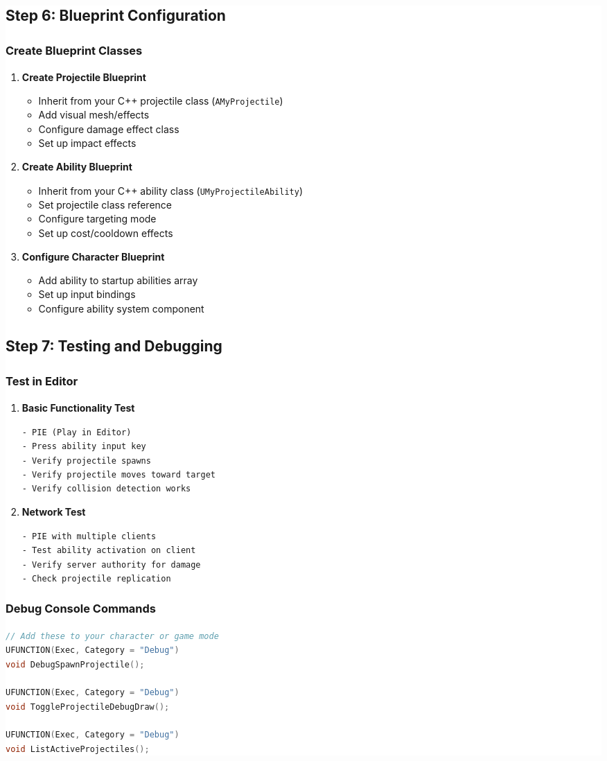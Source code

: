 ## Step 6: Blueprint Configuration

### Create Blueprint Classes

1. **Create Projectile Blueprint**
   - Inherit from your C++ projectile class (`AMyProjectile`)
   - Add visual mesh/effects
   - Configure damage effect class
   - Set up impact effects

2. **Create Ability Blueprint**
   - Inherit from your C++ ability class (`UMyProjectileAbility`)
   - Set projectile class reference
   - Configure targeting mode
   - Set up cost/cooldown effects

3. **Configure Character Blueprint**
   - Add ability to startup abilities array
   - Set up input bindings
   - Configure ability system component

## Step 7: Testing and Debugging

### Test in Editor

1. **Basic Functionality Test**
   ```
   - PIE (Play in Editor)
   - Press ability input key
   - Verify projectile spawns
   - Verify projectile moves toward target
   - Verify collision detection works
   ```

2. **Network Test**
   ```
   - PIE with multiple clients
   - Test ability activation on client
   - Verify server authority for damage
   - Check projectile replication
   ```

### Debug Console Commands

```cpp
// Add these to your character or game mode
UFUNCTION(Exec, Category = "Debug")
void DebugSpawnProjectile();

UFUNCTION(Exec, Category = "Debug") 
void ToggleProjectileDebugDraw();

UFUNCTION(Exec, Category = "Debug")
void ListActiveProjectiles();
```
